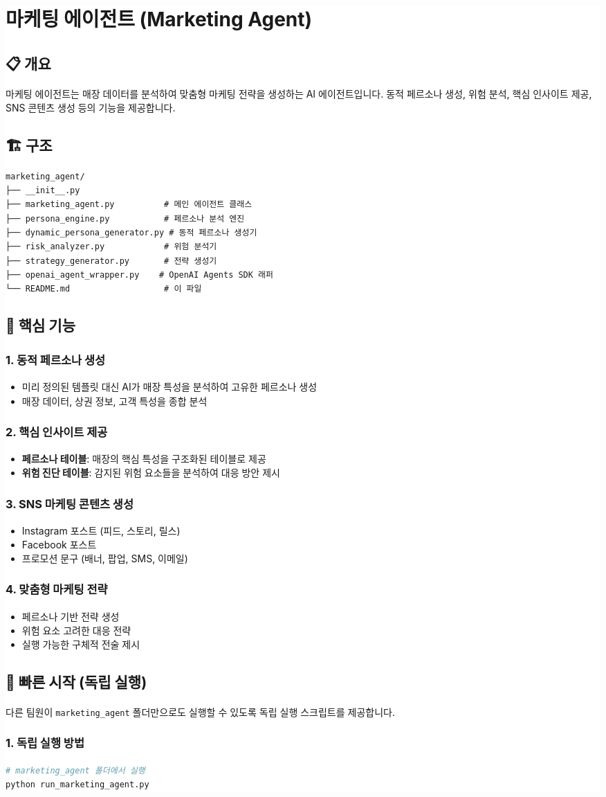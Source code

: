 # 마케팅 에이전트 (Marketing Agent)

## 📋 개요

마케팅 에이전트는 매장 데이터를 분석하여 맞춤형 마케팅 전략을 생성하는 AI 에이전트입니다. 동적 페르소나 생성, 위험 분석, 핵심 인사이트 제공, SNS 콘텐츠 생성 등의 기능을 제공합니다.

## 🏗️ 구조

```
marketing_agent/
├── __init__.py
├── marketing_agent.py          # 메인 에이전트 클래스
├── persona_engine.py           # 페르소나 분석 엔진
├── dynamic_persona_generator.py # 동적 페르소나 생성기
├── risk_analyzer.py            # 위험 분석기
├── strategy_generator.py       # 전략 생성기
├── openai_agent_wrapper.py    # OpenAI Agents SDK 래퍼
└── README.md                   # 이 파일
```

## 🚀 핵심 기능

### 1. 동적 페르소나 생성
- 미리 정의된 템플릿 대신 AI가 매장 특성을 분석하여 고유한 페르소나 생성
- 매장 데이터, 상권 정보, 고객 특성을 종합 분석

### 2. 핵심 인사이트 제공
- **페르소나 테이블**: 매장의 핵심 특성을 구조화된 테이블로 제공
- **위험 진단 테이블**: 감지된 위험 요소들을 분석하여 대응 방안 제시

### 3. SNS 마케팅 콘텐츠 생성
- Instagram 포스트 (피드, 스토리, 릴스)
- Facebook 포스트
- 프로모션 문구 (배너, 팝업, SMS, 이메일)

### 4. 맞춤형 마케팅 전략
- 페르소나 기반 전략 생성
- 위험 요소 고려한 대응 전략
- 실행 가능한 구체적 전술 제시

## 🚀 빠른 시작 (독립 실행)

다른 팀원이 `marketing_agent` 폴더만으로도 실행할 수 있도록 독립 실행 스크립트를 제공합니다.

### 1. 독립 실행 방법
```bash
# marketing_agent 폴더에서 실행
python run_marketing_agent.py
```
